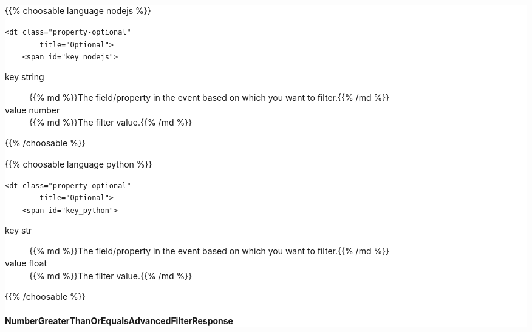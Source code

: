 
{{% choosable language nodejs %}}
<dl class="resources-properties">

    <dt class="property-optional"
            title="Optional">
        <span id="key_nodejs">
<a href="#key_nodejs" style="color: inherit; text-decoration: inherit;">key</a>
</span>
        <span class="property-indicator"></span>
        <span class="property-type">string</span>
    </dt>
    <dd>{{% md %}}The field/property in the event based on which you want to filter.{{% /md %}}</dd>
    <dt class="property-optional"
            title="Optional">
        <span id="value_nodejs">
<a href="#value_nodejs" style="color: inherit; text-decoration: inherit;">value</a>
</span>
        <span class="property-indicator"></span>
        <span class="property-type">number</span>
    </dt>
    <dd>{{% md %}}The filter value.{{% /md %}}</dd>
</dl>
{{% /choosable %}}

{{% choosable language python %}}
<dl class="resources-properties">

    <dt class="property-optional"
            title="Optional">
        <span id="key_python">
<a href="#key_python" style="color: inherit; text-decoration: inherit;">key</a>
</span>
        <span class="property-indicator"></span>
        <span class="property-type">str</span>
    </dt>
    <dd>{{% md %}}The field/property in the event based on which you want to filter.{{% /md %}}</dd>
    <dt class="property-optional"
            title="Optional">
        <span id="value_python">
<a href="#value_python" style="color: inherit; text-decoration: inherit;">value</a>
</span>
        <span class="property-indicator"></span>
        <span class="property-type">float</span>
    </dt>
    <dd>{{% md %}}The filter value.{{% /md %}}</dd>
</dl>
{{% /choosable %}}

<h4 id="numbergreaterthanorequalsadvancedfilterresponse">Number<wbr>Greater<wbr>Than<wbr>Or<wbr>Equals<wbr>Advanced<wbr>Filter<wbr>Response</h4>




